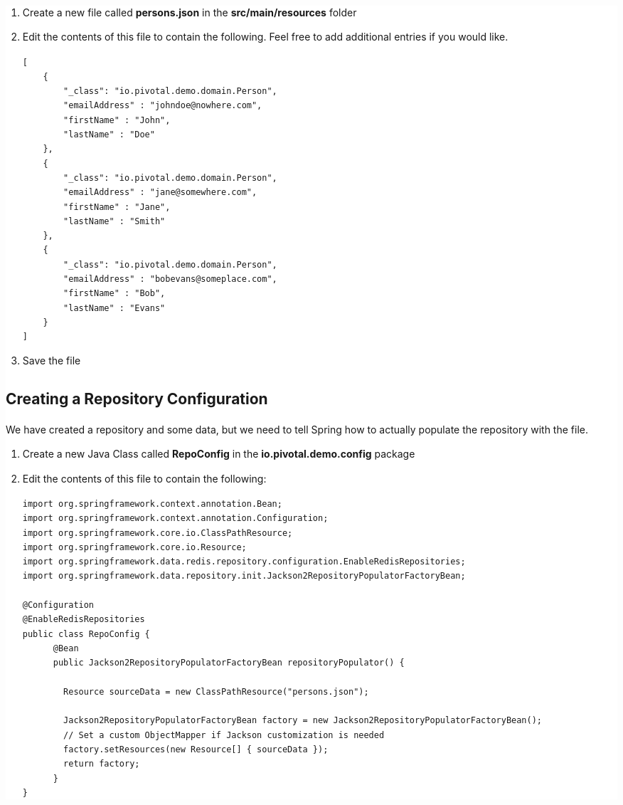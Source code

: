 1.  Create a new file called **persons.json** in the **src/main/resources** folder

2.  Edit the contents of this file to contain the following. Feel free to add additional entries if you would like.

        [
            {
                "_class": "io.pivotal.demo.domain.Person",
                "emailAddress" : "johndoe@nowhere.com",
                "firstName" : "John",
                "lastName" : "Doe"
            },
            {
                "_class": "io.pivotal.demo.domain.Person",
                "emailAddress" : "jane@somewhere.com",
                "firstName" : "Jane",
                "lastName" : "Smith"
            },
            {
                "_class": "io.pivotal.demo.domain.Person",
                "emailAddress" : "bobevans@someplace.com",
                "firstName" : "Bob",
                "lastName" : "Evans"
            }
        ]

3.  Save the file

Creating a Repository Configuration
-----------------------------------

We have created a repository and some data, but we need to tell Spring how to actually populate the repository with the file.

1.  Create a new Java Class called **RepoConfig** in the **io.pivotal.demo.config** package

2.  Edit the contents of this file to contain the following:

        import org.springframework.context.annotation.Bean;
        import org.springframework.context.annotation.Configuration;
        import org.springframework.core.io.ClassPathResource;
        import org.springframework.core.io.Resource;
        import org.springframework.data.redis.repository.configuration.EnableRedisRepositories;
        import org.springframework.data.repository.init.Jackson2RepositoryPopulatorFactoryBean;

        @Configuration
        @EnableRedisRepositories
        public class RepoConfig {
              @Bean
              public Jackson2RepositoryPopulatorFactoryBean repositoryPopulator() {

                Resource sourceData = new ClassPathResource("persons.json");

                Jackson2RepositoryPopulatorFactoryBean factory = new Jackson2RepositoryPopulatorFactoryBean();
                // Set a custom ObjectMapper if Jackson customization is needed
                factory.setResources(new Resource[] { sourceData });
                return factory;
              }
        }
